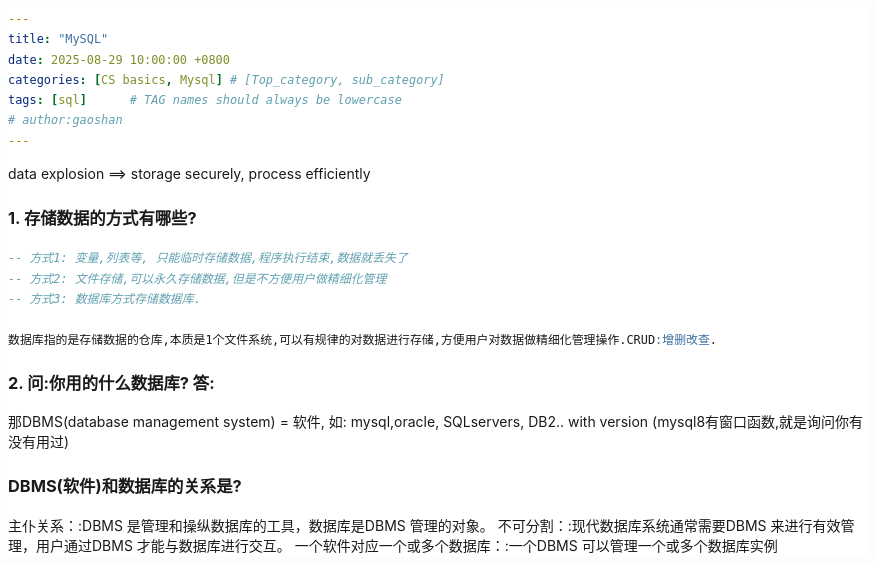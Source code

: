 ```yaml
---
title: "MySQL"
date: 2025-08-29 10:00:00 +0800
categories: [CS basics, Mysql] # [Top_category, sub_category]
tags: [sql]      # TAG names should always be lowercase
# author:gaoshan
---
```


data explosion ==> storage securely, process efficiently

### 1. 存储数据的方式有哪些?
```sql
-- 方式1: 变量,列表等, 只能临时存储数据,程序执行结束,数据就丢失了
-- 方式2: 文件存储,可以永久存储数据,但是不方便用户做精细化管理
-- 方式3: 数据库方式存储数据库.

数据库指的是存储数据的仓库,本质是1个文件系统,可以有规律的对数据进行存储,方便用户对数据做精细化管理操作.CRUD:增删改查.
```

### 2. 问:你用的什么数据库? 答:
那DBMS(database management system) = 软件, 如: mysql,oracle, SQLservers, DB2.. 
with version (mysql8有窗口函数,就是询问你有没有用过)


### DBMS(软件)和数据库的关系是?

主仆关系：:DBMS 是管理和操纵数据库的工具，数据库是DBMS 管理的对象。
不可分割：:现代数据库系统通常需要DBMS 来进行有效管理，用户通过DBMS 才能与数据库进行交互。
一个软件对应一个或多个数据库：:一个DBMS 可以管理一个或多个数据库实例